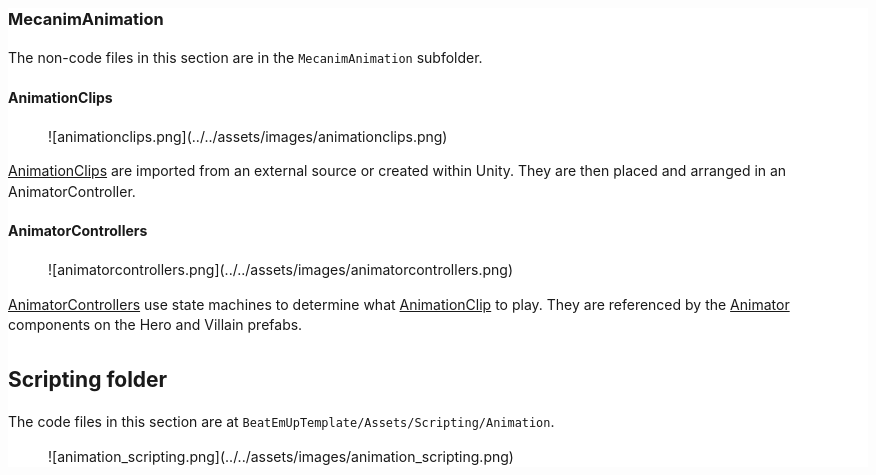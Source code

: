 ### MecanimAnimation

The non-code files in this section are in the `MecanimAnimation` subfolder.

#### AnimationClips

<figure markdown="span">
    ![animationclips.png](../../assets/images/animationclips.png)
</figure>

[AnimationClips](https://docs.unity3d.com/Manual/AnimationClips.html) are imported from an external source or created within Unity. They are then placed and arranged in an AnimatorController.

#### AnimatorControllers

<figure markdown="span">
    ![animatorcontrollers.png](../../assets/images/animatorcontrollers.png)
</figure>

[AnimatorControllers](https://docs.unity3d.com/Manual/class-AnimatorController.html) use state machines to determine what [AnimationClip](https://docs.unity3d.com/Manual/AnimationClips.html) to play. They are referenced by the [Animator](https://docs.unity3d.com/Manual/class-Animator.html) components on the Hero and Villain prefabs. 

## Scripting folder

The code files in this section are at `BeatEmUpTemplate/Assets/Scripting/Animation`.

<figure markdown="span">
    ![animation_scripting.png](../../assets/images/animation_scripting.png)
</figure>
